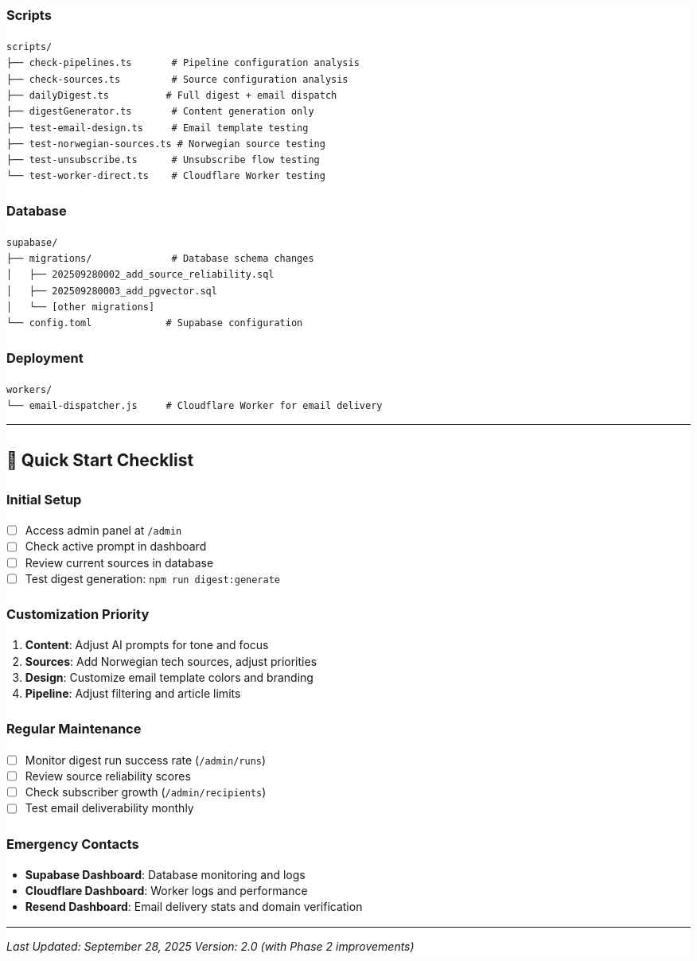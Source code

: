 ### **Scripts**
```
scripts/
├── check-pipelines.ts       # Pipeline configuration analysis
├── check-sources.ts         # Source configuration analysis
├── dailyDigest.ts          # Full digest + email dispatch
├── digestGenerator.ts       # Content generation only
├── test-email-design.ts     # Email template testing
├── test-norwegian-sources.ts # Norwegian source testing
├── test-unsubscribe.ts      # Unsubscribe flow testing
└── test-worker-direct.ts    # Cloudflare Worker testing
```

### **Database**
```
supabase/
├── migrations/              # Database schema changes
│   ├── 202509280002_add_source_reliability.sql
│   ├── 202509280003_add_pgvector.sql
│   └── [other migrations]
└── config.toml             # Supabase configuration
```

### **Deployment**
```
workers/
└── email-dispatcher.js     # Cloudflare Worker for email delivery
```

---

## 🚀 Quick Start Checklist

### **Initial Setup**
- [ ] Access admin panel at `/admin`
- [ ] Check active prompt in dashboard
- [ ] Review current sources in database
- [ ] Test digest generation: `npm run digest:generate`

### **Customization Priority**
1. **Content**: Adjust AI prompts for tone and focus
2. **Sources**: Add Norwegian tech sources, adjust priorities
3. **Design**: Customize email template colors and branding
4. **Pipeline**: Adjust filtering and article limits

### **Regular Maintenance**
- [ ] Monitor digest run success rate (`/admin/runs`)
- [ ] Review source reliability scores
- [ ] Check subscriber growth (`/admin/recipients`)
- [ ] Test email deliverability monthly

### **Emergency Contacts**
- **Supabase Dashboard**: Database monitoring and logs
- **Cloudflare Dashboard**: Worker logs and performance
- **Resend Dashboard**: Email delivery stats and domain verification

---

*Last Updated: September 28, 2025*
*Version: 2.0 (with Phase 2 improvements)*